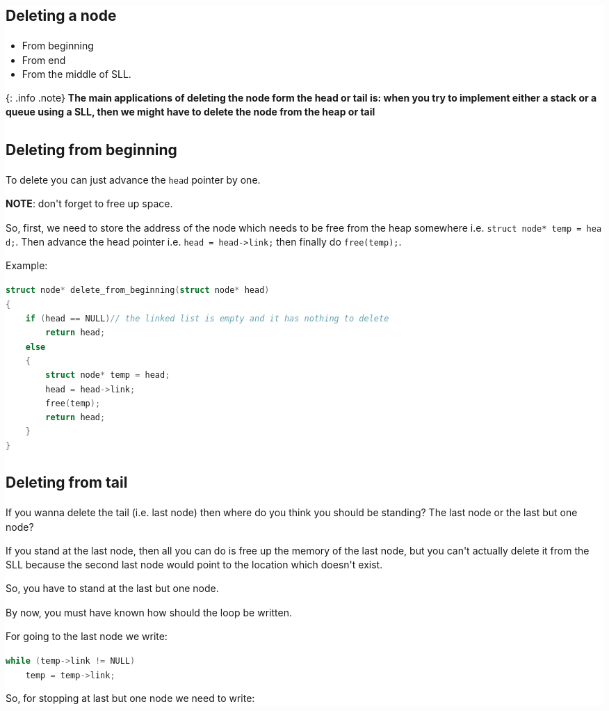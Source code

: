 ## Deleting a node

- From beginning
- From end
- From the middle of SLL.

{: .info .note}
**The main applications of deleting the node form the head or tail is: when you try to implement either a stack or a queue using a SLL, then we might have to delete the node from the heap or tail**

## Deleting from beginning

To delete you can just advance the `head` pointer by one.

**NOTE**: don't forget to free up space.

So, first, we need to store the address of the node which needs to be free from the heap somewhere i.e. `struct node* temp = head;`. Then advance the head pointer i.e. `head = head->link;` then finally do `free(temp);`.

Example:

```c
struct node* delete_from_beginning(struct node* head)
{
    if (head == NULL)// the linked list is empty and it has nothing to delete
        return head;
    else
    {
        struct node* temp = head;
        head = head->link;
        free(temp);
        return head;
    }
}
```

## Deleting from tail

If you wanna delete the tail (i.e. last node) then where do you think you should be standing? The last node or the last but one node?

If you stand at the last node, then all you can do is free up the memory of the last node, but you can't actually delete it from the SLL because the second last node would point to the location which doesn't exist.

So, you have to stand at the last but one node.

By now, you must have known how should the loop be written.

For going to the last node we write:

```c
while (temp->link != NULL)
    temp = temp->link;
```
So, for stopping at last but one node we need to write:
